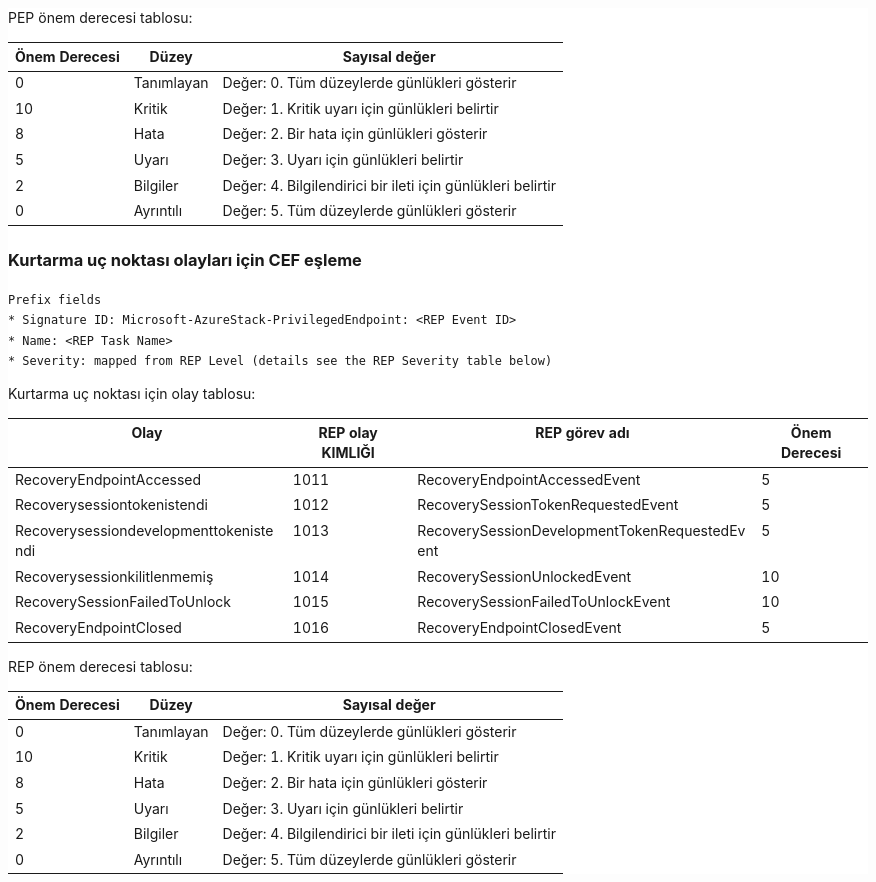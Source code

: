 PEP önem derecesi tablosu:

| Önem Derecesi | Düzey | Sayısal değer |
|----------|-------| ----------------|
|0|Tanımlayan|Değer: 0. Tüm düzeylerde günlükleri gösterir|
|10|Kritik|Değer: 1. Kritik uyarı için günlükleri belirtir|
|8|Hata| Değer: 2. Bir hata için günlükleri gösterir|
|5|Uyarı|Değer: 3. Uyarı için günlükleri belirtir|
|2|Bilgiler|Değer: 4. Bilgilendirici bir ileti için günlükleri belirtir|
|0|Ayrıntılı|Değer: 5. Tüm düzeylerde günlükleri gösterir|

### <a name="cef-mapping-for-recovery-endpoint-events"></a>Kurtarma uç noktası olayları için CEF eşleme

```
Prefix fields
* Signature ID: Microsoft-AzureStack-PrivilegedEndpoint: <REP Event ID>
* Name: <REP Task Name>
* Severity: mapped from REP Level (details see the REP Severity table below)
```

Kurtarma uç noktası için olay tablosu:

| Olay | REP olay KIMLIĞI | REP görev adı | Önem Derecesi |
|-------|--------------| --------------|----------|
|RecoveryEndpointAccessed |1011|RecoveryEndpointAccessedEvent|5|
|Recoverysessiontokenistendi |1012|RecoverySessionTokenRequestedEvent |5|
|Recoverysessiondevelopmenttokenistendi |1013|RecoverySessionDevelopmentTokenRequestedEvent|5|
|Recoverysessionkilitlenmemiş |1014|RecoverySessionUnlockedEvent |10|
|RecoverySessionFailedToUnlock |1015|RecoverySessionFailedToUnlockEvent|10|
|RecoveryEndpointClosed |1016|RecoveryEndpointClosedEvent|5|

REP önem derecesi tablosu:

| Önem Derecesi | Düzey | Sayısal değer |
|----------|-------| ----------------|
|0|Tanımlayan|Değer: 0. Tüm düzeylerde günlükleri gösterir|
|10|Kritik|Değer: 1. Kritik uyarı için günlükleri belirtir|
|8|Hata| Değer: 2. Bir hata için günlükleri gösterir|
|5|Uyarı|Değer: 3. Uyarı için günlükleri belirtir|
|2|Bilgiler|Değer: 4. Bilgilendirici bir ileti için günlükleri belirtir|
|0|Ayrıntılı|Değer: 5. Tüm düzeylerde günlükleri gösterir|

